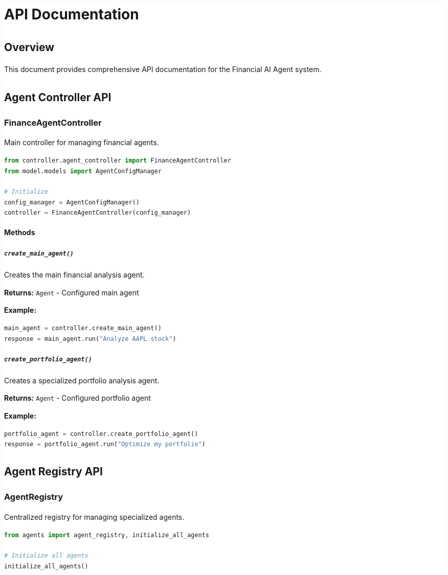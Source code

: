 # API Documentation

## Overview

This document provides comprehensive API documentation for the Financial AI Agent system.

## Agent Controller API

### FinanceAgentController

Main controller for managing financial agents.

```python
from controller.agent_controller import FinanceAgentController
from model.models import AgentConfigManager

# Initialize
config_manager = AgentConfigManager()
controller = FinanceAgentController(config_manager)
```

#### Methods

##### `create_main_agent()`
Creates the main financial analysis agent.

**Returns:** `Agent` - Configured main agent

**Example:**
```python
main_agent = controller.create_main_agent()
response = main_agent.run("Analyze AAPL stock")
```

##### `create_portfolio_agent()`
Creates a specialized portfolio analysis agent.

**Returns:** `Agent` - Configured portfolio agent

**Example:**
```python
portfolio_agent = controller.create_portfolio_agent()
response = portfolio_agent.run("Optimize my portfolio")
```

## Agent Registry API

### AgentRegistry

Centralized registry for managing specialized agents.

```python
from agents import agent_registry, initialize_all_agents

# Initialize all agents
initialize_all_agents()
```
